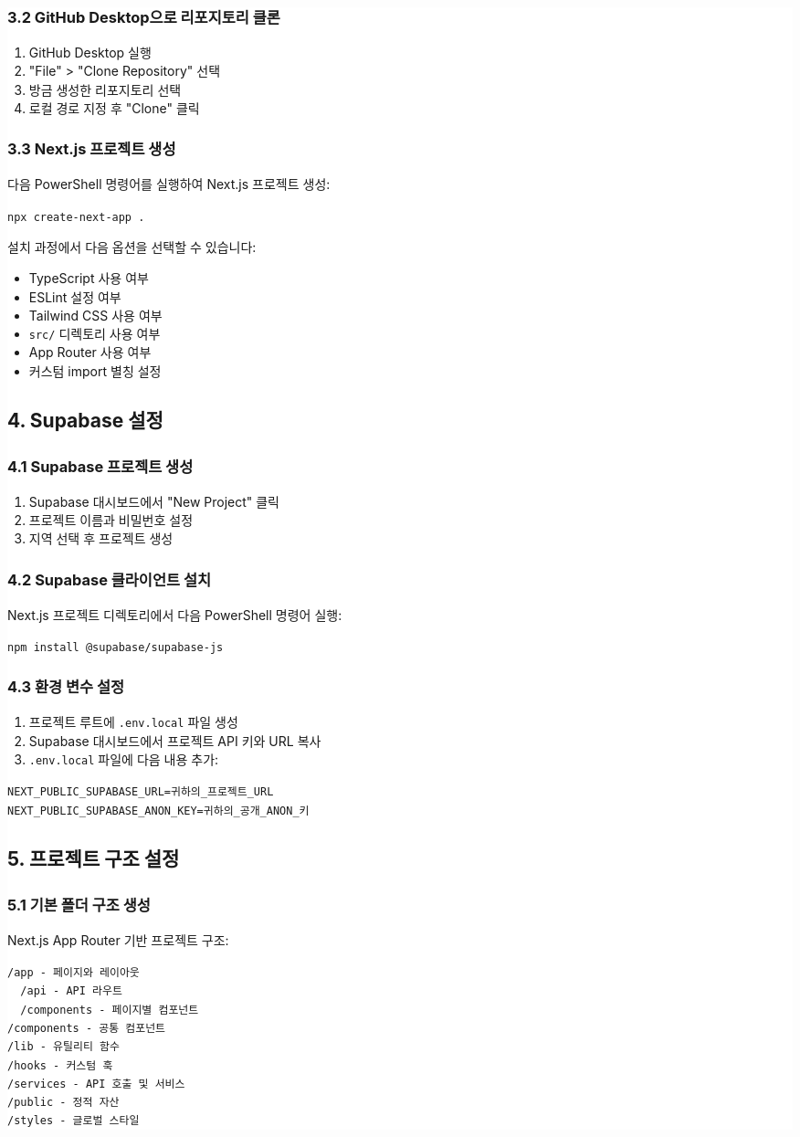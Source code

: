 ### 3.2 GitHub Desktop으로 리포지토리 클론
1. GitHub Desktop 실행
2. "File" > "Clone Repository" 선택
3. 방금 생성한 리포지토리 선택
4. 로컬 경로 지정 후 "Clone" 클릭

### 3.3 Next.js 프로젝트 생성

다음 PowerShell 명령어를 실행하여 Next.js 프로젝트 생성:
```
npx create-next-app .
```

설치 과정에서 다음 옵션을 선택할 수 있습니다:
- TypeScript 사용 여부
- ESLint 설정 여부
- Tailwind CSS 사용 여부
- `src/` 디렉토리 사용 여부
- App Router 사용 여부
- 커스텀 import 별칭 설정

## 4. Supabase 설정

### 4.1 Supabase 프로젝트 생성
1. Supabase 대시보드에서 "New Project" 클릭
2. 프로젝트 이름과 비밀번호 설정
3. 지역 선택 후 프로젝트 생성

### 4.2 Supabase 클라이언트 설치
Next.js 프로젝트 디렉토리에서 다음 PowerShell 명령어 실행:
```
npm install @supabase/supabase-js
```

### 4.3 환경 변수 설정
1. 프로젝트 루트에 `.env.local` 파일 생성
2. Supabase 대시보드에서 프로젝트 API 키와 URL 복사
3. `.env.local` 파일에 다음 내용 추가:
```
NEXT_PUBLIC_SUPABASE_URL=귀하의_프로젝트_URL
NEXT_PUBLIC_SUPABASE_ANON_KEY=귀하의_공개_ANON_키
```

## 5. 프로젝트 구조 설정

### 5.1 기본 폴더 구조 생성
Next.js App Router 기반 프로젝트 구조:
```
/app - 페이지와 레이아웃
  /api - API 라우트
  /components - 페이지별 컴포넌트
/components - 공통 컴포넌트
/lib - 유틸리티 함수
/hooks - 커스텀 훅
/services - API 호출 및 서비스
/public - 정적 자산
/styles - 글로벌 스타일
```
